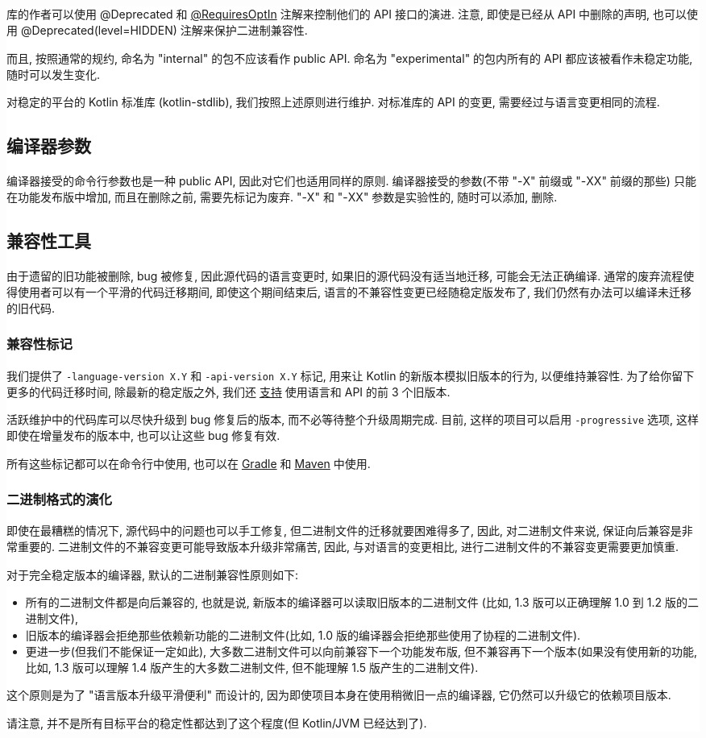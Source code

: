 库的作者可以使用 @Deprecated 和 [@RequiresOptIn](opt-in-requirements.html) 注解来控制他们的 API 接口的演进.
注意, 即使是已经从 API 中删除的声明, 也可以使用 @Deprecated(level=HIDDEN) 注解来保护二进制兼容性.

而且, 按照通常的规约, 命名为 "internal" 的包不应该看作 public API.
命名为 "experimental" 的包内所有的 API 都应该被看作未稳定功能, 随时可以发生变化.

对稳定的平台的 Kotlin 标准库 (kotlin-stdlib), 我们按照上述原则进行维护.
对标准库的 API 的变更, 需要经过与语言变更相同的流程.

## 编译器参数

编译器接受的命令行参数也是一种 public API, 因此对它们也适用同样的原则.
编译器接受的参数(不带 "-X" 前缀或 "-XX" 前缀的那些) 只能在功能发布版中增加, 而且在删除之前, 需要先标记为废弃.
"-X" 和 "-XX" 参数是实验性的, 随时可以添加, 删除.

## 兼容性工具

由于遗留的旧功能被删除, bug 被修复, 因此源代码的语言变更时, 如果旧的源代码没有适当地迁移, 可能会无法正确编译.
通常的废弃流程使得使用者可以有一个平滑的代码迁移期间,
即使这个期间结束后, 语言的不兼容性变更已经随稳定版发布了, 我们仍然有办法可以编译未迁移的旧代码.

### 兼容性标记

我们提供了 `-language-version X.Y` 和 `-api-version X.Y` 标记,
用来让 Kotlin 的新版本模拟旧版本的行为, 以便维持兼容性.
为了给你留下更多的代码迁移时间, 除最新的稳定版之外, 我们还
[支持](compatibility-modes.html) 使用语言和 API 的前 3 个旧版本.

活跃维护中的代码库可以尽快升级到 bug 修复后的版本, 而不必等待整个升级周期完成.
目前, 这样的项目可以启用 `-progressive` 选项, 这样即使在增量发布的版本中, 也可以让这些 bug 修复有效.

所有这些标记都可以在命令行中使用, 也可以在 [Gradle](gradle/gradle-compiler-options.html)
和 [Maven](maven.html#specify-compiler-options) 中使用.

### 二进制格式的演化

即使在最糟糕的情况下, 源代码中的问题也可以手工修复, 但二进制文件的迁移就要困难得多了,
因此, 对二进制文件来说, 保证向后兼容是非常重要的.
二进制文件的不兼容变更可能导致版本升级非常痛苦, 因此, 与对语言的变更相比, 进行二进制文件的不兼容变更需要更加慎重.

对于完全稳定版本的编译器, 默认的二进制兼容性原则如下:

* 所有的二进制文件都是向后兼容的, 也就是说, 新版本的编译器可以读取旧版本的二进制文件
  (比如, 1.3 版可以正确理解 1.0 到 1.2 版的二进制文件),
* 旧版本的编译器会拒绝那些依赖新功能的二进制文件(比如, 1.0 版的编译器会拒绝那些使用了协程的二进制文件).
* 更进一步(但我们不能保证一定如此), 大多数二进制文件可以向前兼容下一个功能发布版, 但不兼容再下一个版本(如果没有使用新的功能,
  比如, 1.3 版可以理解 1.4 版产生的大多数二进制文件, 但不能理解 1.5 版产生的二进制文件).

这个原则是为了 "语言版本升级平滑便利" 而设计的, 因为即使项目本身在使用稍微旧一点的编译器, 它仍然可以升级它的依赖项目版本.

请注意, 并不是所有目标平台的稳定性都达到了这个程度(但 Kotlin/JVM 已经达到了).

